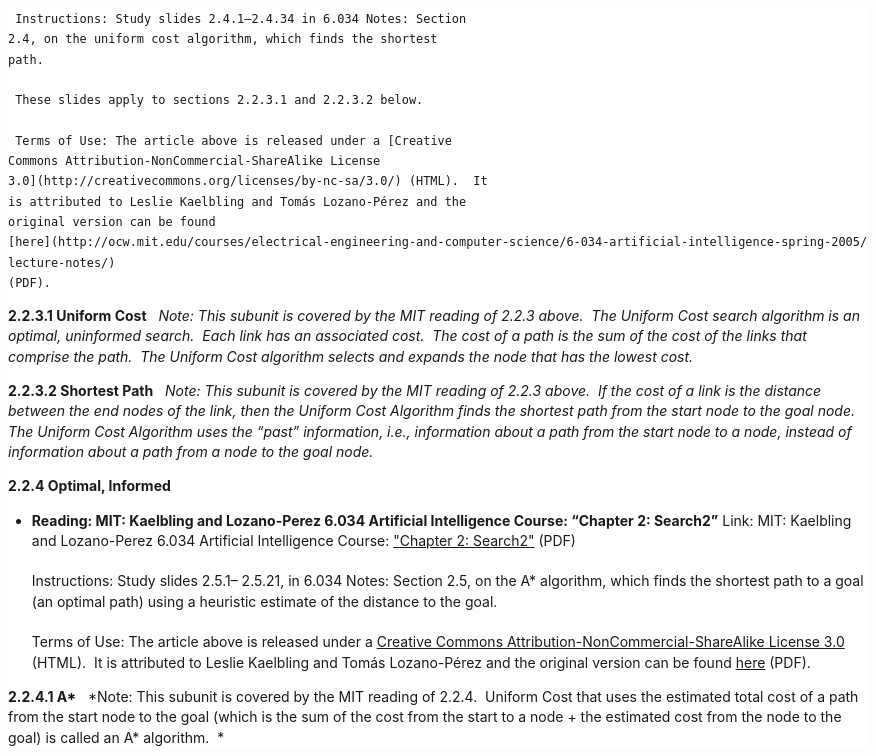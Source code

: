      Instructions: Study slides 2.4.1–2.4.34 in 6.034 Notes: Section
    2.4, on the uniform cost algorithm, which finds the shortest
    path.   
        
     These slides apply to sections 2.2.3.1 and 2.2.3.2 below.  
        
     Terms of Use: The article above is released under a [Creative
    Commons Attribution-NonCommercial-ShareAlike License
    3.0](http://creativecommons.org/licenses/by-nc-sa/3.0/) (HTML).  It
    is attributed to Leslie Kaelbling and Tomás Lozano-Pérez and the
    original version can be found
    [here](http://ocw.mit.edu/courses/electrical-engineering-and-computer-science/6-034-artificial-intelligence-spring-2005/lecture-notes/)
    (PDF).

**2.2.3.1 Uniform Cost** <span id="2.2.3.1"></span> 
*Note: This subunit is covered by the MIT reading of 2.2.3 above.  The
Uniform Cost search algorithm is an optimal, uninformed search.  Each
link has an associated cost.  The cost of a path is the sum of the cost
of the links that comprise the path.  The Uniform Cost algorithm selects
and expands the node that has the lowest cost.*

**2.2.3.2 Shortest Path** <span id="2.2.3.2"></span> 
*Note: This subunit is covered by the MIT reading of 2.2.3 above.  If
the cost of a link is the distance between the end nodes of the link,
then the Uniform Cost Algorithm finds the shortest path from the start
node to the goal node. The Uniform Cost Algorithm uses the “past”
information, i.e., information about a path from the start node to a
node, instead of information about a path from a node to the goal node.*

**2.2.4 Optimal, Informed** <span id="2.2.4"></span> 
-   **Reading: MIT: Kaelbling and Lozano-Perez 6.034 Artificial
    Intelligence Course: “Chapter 2: Search2”**
    Link: MIT: Kaelbling and Lozano-Perez 6.034 Artificial Intelligence
    Course: ["Chapter 2:
    Search2"](https://resources.saylor.org/wwwresources/archived/site/wp-content/uploads/2011/11/CS405-2.2.3-MIT.pdf)
    (PDF)  
        
     Instructions: Study slides 2.5.1– 2.5.21, in 6.034 Notes: Section
    2.5, on the A\* algorithm, which finds the shortest path to a goal
    (an optimal path) using a heuristic estimate of the distance to the
    goal.  
        
     Terms of Use: The article above is released under a [Creative
    Commons Attribution-NonCommercial-ShareAlike License
    3.0](http://creativecommons.org/licenses/by-nc-sa/3.0/) (HTML).  It
    is attributed to Leslie Kaelbling and Tomás Lozano-Pérez and the
    original version can be found
    [here](http://ocw.mit.edu/courses/electrical-engineering-and-computer-science/6-034-artificial-intelligence-spring-2005/lecture-notes/)
    (PDF). 

**2.2.4.1 A\*** <span id="2.2.4.1"></span> 
*Note: This subunit is covered by the MIT reading of 2.2.4.  Uniform
Cost that uses the estimated total cost of a path from the start node to
the goal (which is the sum of the cost from the start to a node + the
estimated cost from the node to the goal) is called an A\* algorithm.  *

